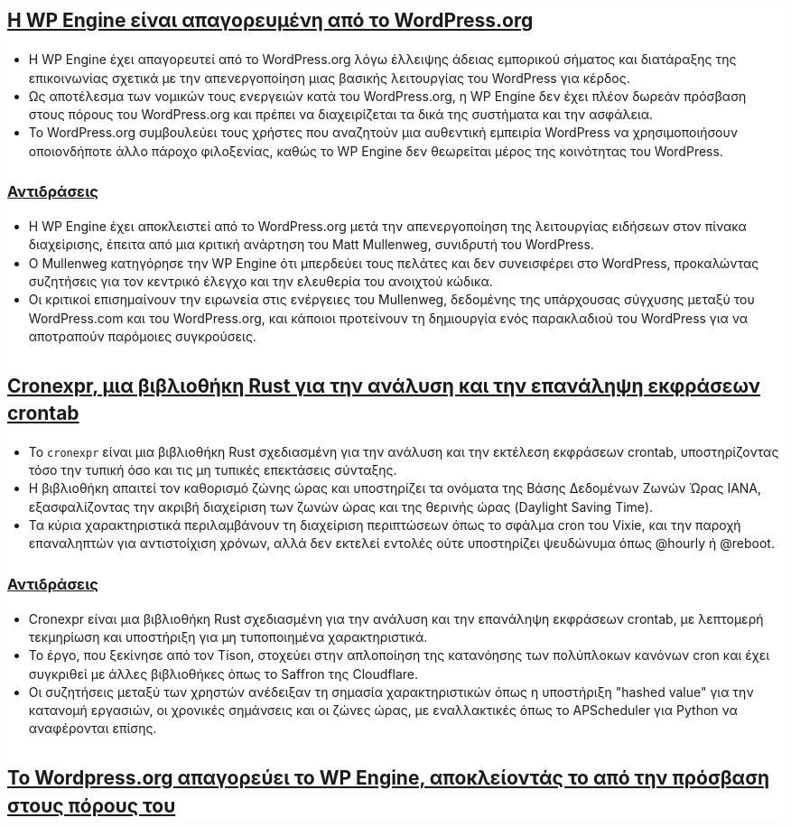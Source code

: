 ## [Η WP Engine είναι απαγορευμένη από το WordPress.org](https://wordpress.org/news/2024/09/wp-engine-banned/)

- Η WP Engine έχει απαγορευτεί από το WordPress.org λόγω έλλειψης άδειας εμπορικού σήματος και διατάραξης της επικοινωνίας σχετικά με την απενεργοποίηση μιας βασικής λειτουργίας του WordPress για κέρδος.
- Ως αποτέλεσμα των νομικών τους ενεργειών κατά του WordPress.org, η WP Engine δεν έχει πλέον δωρεάν πρόσβαση στους πόρους του WordPress.org και πρέπει να διαχειρίζεται τα δικά της συστήματα και την ασφάλεια.
- Το WordPress.org συμβουλεύει τους χρήστες που αναζητούν μια αυθεντική εμπειρία WordPress να χρησιμοποιήσουν οποιονδήποτε άλλο πάροχο φιλοξενίας, καθώς το WP Engine δεν θεωρείται μέρος της κοινότητας του WordPress.

### [Αντιδράσεις](https://news.ycombinator.com/item?id=41652760)

- Η WP Engine έχει αποκλειστεί από το WordPress.org μετά την απενεργοποίηση της λειτουργίας ειδήσεων στον πίνακα διαχείρισης, έπειτα από μια κριτική ανάρτηση του Matt Mullenweg, συνιδρυτή του WordPress.
- Ο Mullenweg κατηγόρησε την WP Engine ότι μπερδεύει τους πελάτες και δεν συνεισφέρει στο WordPress, προκαλώντας συζητήσεις για τον κεντρικό έλεγχο και την ελευθερία του ανοιχτού κώδικα.
- Οι κριτικοί επισημαίνουν την ειρωνεία στις ενέργειες του Mullenweg, δεδομένης της υπάρχουσας σύγχυσης μεταξύ του WordPress.com και του WordPress.org, και κάποιοι προτείνουν τη δημιουργία ενός παρακλαδιού του WordPress για να αποτραπούν παρόμοιες συγκρούσεις.

## [Cronexpr, μια βιβλιοθήκη Rust για την ανάλυση και την επανάληψη εκφράσεων crontab](https://docs.rs/cronexpr/latest/cronexpr/)

- Το `cronexpr` είναι μια βιβλιοθήκη Rust σχεδιασμένη για την ανάλυση και την εκτέλεση εκφράσεων crontab, υποστηρίζοντας τόσο την τυπική όσο και τις μη τυπικές επεκτάσεις σύνταξης.
- Η βιβλιοθήκη απαιτεί τον καθορισμό ζώνης ώρας και υποστηρίζει τα ονόματα της Βάσης Δεδομένων Ζωνών Ώρας IANA, εξασφαλίζοντας την ακριβή διαχείριση των ζωνών ώρας και της θερινής ώρας (Daylight Saving Time).
- Τα κύρια χαρακτηριστικά περιλαμβάνουν τη διαχείριση περιπτώσεων όπως το σφάλμα cron του Vixie, και την παροχή επαναληπτών για αντιστοίχιση χρόνων, αλλά δεν εκτελεί εντολές ούτε υποστηρίζει ψευδώνυμα όπως @hourly ή @reboot.

### [Αντιδράσεις](https://news.ycombinator.com/item?id=41654723)

- Cronexpr είναι μια βιβλιοθήκη Rust σχεδιασμένη για την ανάλυση και την επανάληψη εκφράσεων crontab, με λεπτομερή τεκμηρίωση και υποστήριξη για μη τυποποιημένα χαρακτηριστικά.
- Το έργο, που ξεκίνησε από τον Tison, στοχεύει στην απλοποίηση της κατανόησης των πολύπλοκων κανόνων cron και έχει συγκριθεί με άλλες βιβλιοθήκες όπως το Saffron της Cloudflare.
- Οι συζητήσεις μεταξύ των χρηστών ανέδειξαν τη σημασία χαρακτηριστικών όπως η υποστήριξη "hashed value" για την κατανομή εργασιών, οι χρονικές σημάνσεις και οι ζώνες ώρας, με εναλλακτικές όπως το APScheduler για Python να αναφέρονται επίσης.

## [Το Wordpress.org απαγορεύει το WP Engine, αποκλείοντάς το από την πρόσβαση στους πόρους του](https://techcrunch.com/2024/09/25/wordpress-org-bans-wp-engine-blocks-it-from-accessing-its-resources/)
